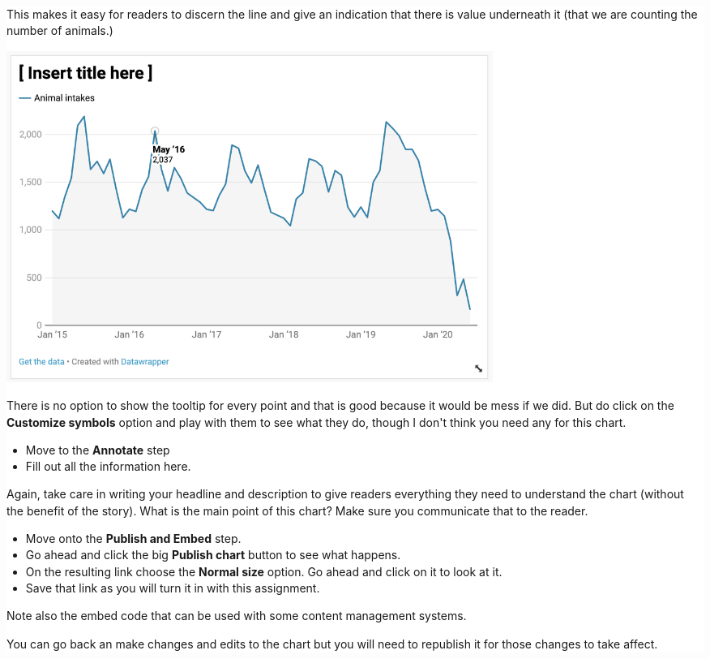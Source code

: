 This makes it easy for readers to discern the line and give an indication that there is value underneath it (that we are counting the number of animals.)

<img src="img/dw-monthly-example.png" width="600" alt="Monthly trends">

There is no option to show the tooltip for every point and that is good because it would be mess if we did. But do click on the **Customize symbols** option and play with them to see what they do, though I don't think you need any for this chart.

- Move to the **Annotate** step
- Fill out all the information here.

Again, take care in writing your headline and description to give readers everything they need to understand the chart (without the benefit of the story). What is the main point of this chart? Make sure you communicate that to the reader.

- Move onto the **Publish and Embed** step.
- Go ahead and click the big **Publish chart** button to see what happens.
- On the resulting link choose the **Normal size** option. Go ahead and click on it to look at it.
- Save that link as you will turn it in with this assignment.

Note also the embed code that can be used with some content management systems.

You can go back an make changes and edits to the chart but you will need to republish it for those changes to take affect.
